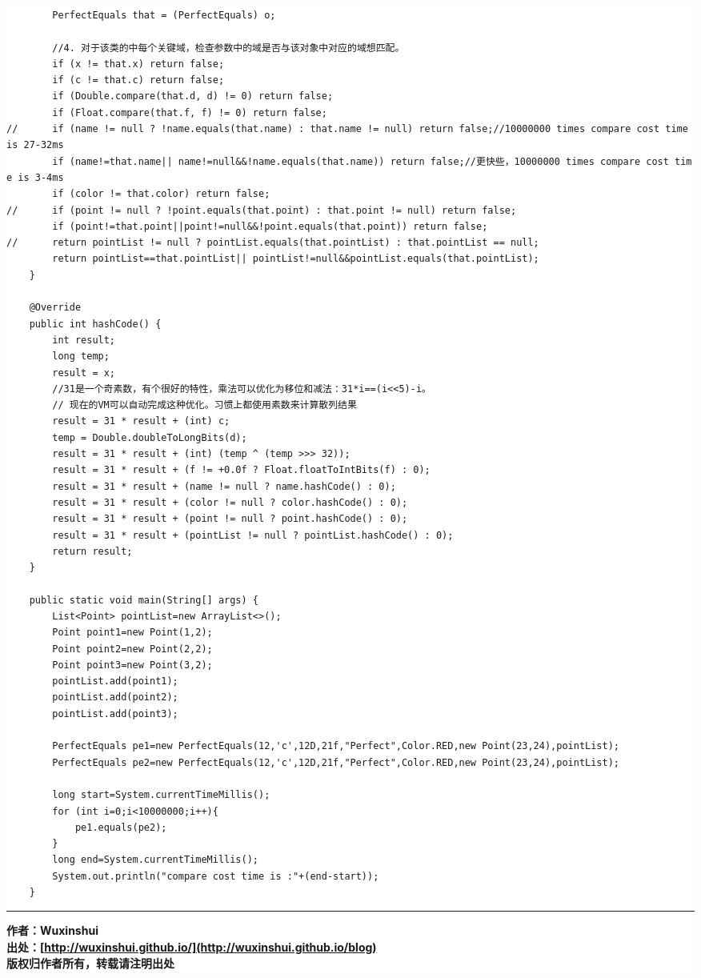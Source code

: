 ```
		PerfectEquals that = (PerfectEquals) o;

		//4. 对于该类的中每个关键域，检查参数中的域是否与该对象中对应的域想匹配。
		if (x != that.x) return false;
		if (c != that.c) return false;
		if (Double.compare(that.d, d) != 0) return false;
		if (Float.compare(that.f, f) != 0) return false;
//		if (name != null ? !name.equals(that.name) : that.name != null) return false;//10000000 times compare cost time is 27-32ms
		if (name!=that.name|| name!=null&&!name.equals(that.name)) return false;//更快些，10000000 times compare cost time is 3-4ms
		if (color != that.color) return false;
//		if (point != null ? !point.equals(that.point) : that.point != null) return false;
		if (point!=that.point||point!=null&&!point.equals(that.point)) return false;
//		return pointList != null ? pointList.equals(that.pointList) : that.pointList == null;
		return pointList==that.pointList|| pointList!=null&&pointList.equals(that.pointList);
	}

	@Override
	public int hashCode() {
		int result;
		long temp;
		result = x;
		//31是一个奇素数，有个很好的特性，乘法可以优化为移位和减法：31*i==(i<<5)-i。
		// 现在的VM可以自动完成这种优化。习惯上都使用素数来计算散列结果
		result = 31 * result + (int) c;
		temp = Double.doubleToLongBits(d);
		result = 31 * result + (int) (temp ^ (temp >>> 32));
		result = 31 * result + (f != +0.0f ? Float.floatToIntBits(f) : 0);
		result = 31 * result + (name != null ? name.hashCode() : 0);
		result = 31 * result + (color != null ? color.hashCode() : 0);
		result = 31 * result + (point != null ? point.hashCode() : 0);
		result = 31 * result + (pointList != null ? pointList.hashCode() : 0);
		return result;
	}

	public static void main(String[] args) {
		List<Point> pointList=new ArrayList<>();
		Point point1=new Point(1,2);
		Point point2=new Point(2,2);
		Point point3=new Point(3,2);
		pointList.add(point1);
		pointList.add(point2);
		pointList.add(point3);

		PerfectEquals pe1=new PerfectEquals(12,'c',12D,21f,"Perfect",Color.RED,new Point(23,24),pointList);
		PerfectEquals pe2=new PerfectEquals(12,'c',12D,21f,"Perfect",Color.RED,new Point(23,24),pointList);

		long start=System.currentTimeMillis();
		for (int i=0;i<10000000;i++){
			pe1.equals(pe2);
		}
		long end=System.currentTimeMillis();
		System.out.println("compare cost time is :"+(end-start));
	}
```

---

**作者：Wuxinshui**  
**出处：[http://wuxinshui.github.io/](http://wuxinshui.github.io/blog)**      
**版权归作者所有，转载请注明出处** 